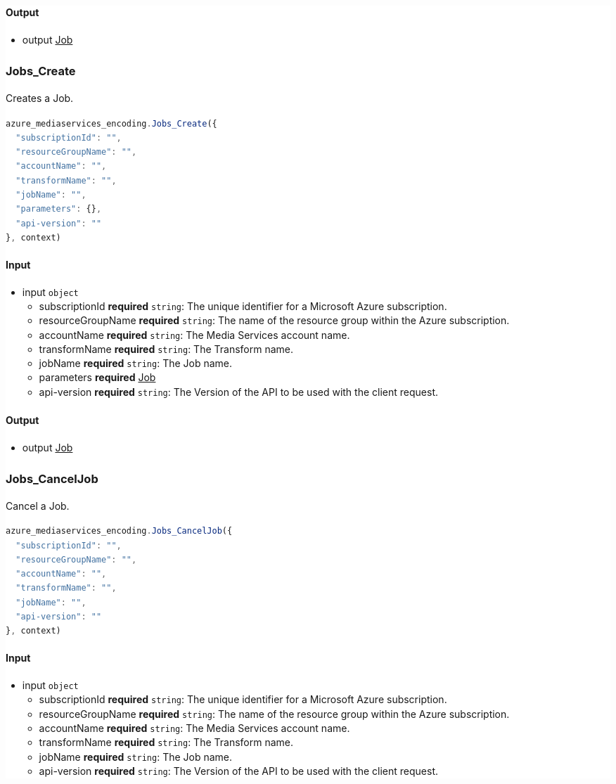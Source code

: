 #### Output
* output [Job](#job)

### Jobs_Create
Creates a Job.


```js
azure_mediaservices_encoding.Jobs_Create({
  "subscriptionId": "",
  "resourceGroupName": "",
  "accountName": "",
  "transformName": "",
  "jobName": "",
  "parameters": {},
  "api-version": ""
}, context)
```

#### Input
* input `object`
  * subscriptionId **required** `string`: The unique identifier for a Microsoft Azure subscription.
  * resourceGroupName **required** `string`: The name of the resource group within the Azure subscription.
  * accountName **required** `string`: The Media Services account name.
  * transformName **required** `string`: The Transform name.
  * jobName **required** `string`: The Job name.
  * parameters **required** [Job](#job)
  * api-version **required** `string`: The Version of the API to be used with the client request.

#### Output
* output [Job](#job)

### Jobs_CancelJob
Cancel a Job.


```js
azure_mediaservices_encoding.Jobs_CancelJob({
  "subscriptionId": "",
  "resourceGroupName": "",
  "accountName": "",
  "transformName": "",
  "jobName": "",
  "api-version": ""
}, context)
```

#### Input
* input `object`
  * subscriptionId **required** `string`: The unique identifier for a Microsoft Azure subscription.
  * resourceGroupName **required** `string`: The name of the resource group within the Azure subscription.
  * accountName **required** `string`: The Media Services account name.
  * transformName **required** `string`: The Transform name.
  * jobName **required** `string`: The Job name.
  * api-version **required** `string`: The Version of the API to be used with the client request.
